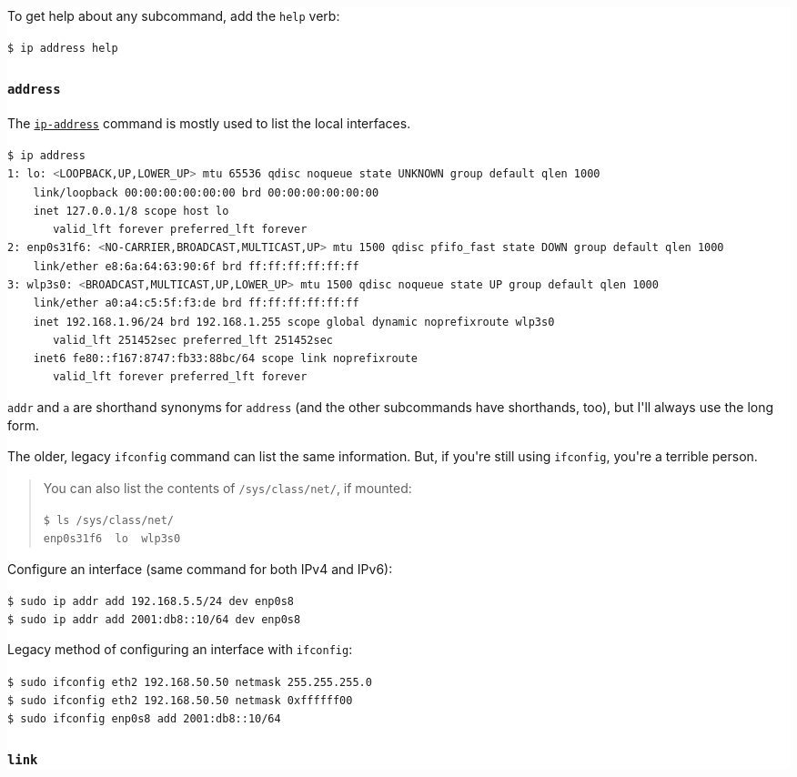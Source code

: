 To get help about any subcommand, add the `help` verb:

```bash
$ ip address help
```

### `address`

The [`ip-address`] command is mostly used to list the local interfaces.

```bash
$ ip address
1: lo: <LOOPBACK,UP,LOWER_UP> mtu 65536 qdisc noqueue state UNKNOWN group default qlen 1000
    link/loopback 00:00:00:00:00:00 brd 00:00:00:00:00:00
    inet 127.0.0.1/8 scope host lo
       valid_lft forever preferred_lft forever
2: enp0s31f6: <NO-CARRIER,BROADCAST,MULTICAST,UP> mtu 1500 qdisc pfifo_fast state DOWN group default qlen 1000
    link/ether e8:6a:64:63:90:6f brd ff:ff:ff:ff:ff:ff
3: wlp3s0: <BROADCAST,MULTICAST,UP,LOWER_UP> mtu 1500 qdisc noqueue state UP group default qlen 1000
    link/ether a0:a4:c5:5f:f3:de brd ff:ff:ff:ff:ff:ff
    inet 192.168.1.96/24 brd 192.168.1.255 scope global dynamic noprefixroute wlp3s0
       valid_lft 251452sec preferred_lft 251452sec
    inet6 fe80::f167:8747:fb33:88bc/64 scope link noprefixroute
       valid_lft forever preferred_lft forever
```

`addr` and `a` are shorthand synonyms for `address` (and the other subcommands have shorthands, too), but I'll always use the long form.

The older, legacy `ifconfig` command can list the same information.  But, if you're still using `ifconfig`, you're a terrible person.

> You can also list the contents of `/sys/class/net/`, if mounted:
>
> ```bash
> $ ls /sys/class/net/
> enp0s31f6  lo  wlp3s0
> ```

Configure an interface (same command for both IPv4 and IPv6):

```bash
$ sudo ip addr add 192.168.5.5/24 dev enp0s8
$ sudo ip addr add 2001:db8::10/64 dev enp0s8
```

Legacy method of configuring an interface with `ifconfig`:

```bash
$ sudo ifconfig eth2 192.168.50.50 netmask 255.255.255.0
$ sudo ifconfig eth2 192.168.50.50 netmask 0xffffff00
$ sudo ifconfig enp0s8 add 2001:db8::10/64
```

### `link`


[LPIC-1]: https://www.lpi.org/our-certifications/lpic-1-overview
[Topic 109: Networking Fundamentals]: https://learning.lpi.org/en/learning-materials/102-500/109/
[LPIC-1 Exam 102]: https://www.lpi.org/our-certifications/exam-102-objectives
[classes]: /2021/04/18/on-classful-networks/
[netmask]: https://nl.wikipedia.org/wiki/Netmask
[`CIDR`]: https://en.wikipedia.org/wiki/Classless_Inter-Domain_Routing
[classless]: /2021/04/24/on-classless-networks/
[`IPv4` address exhaustion]: https://en.wikipedia.org/wiki/IPv4_address_exhaustion
[routing tables]: https://en.wikipedia.org/wiki/Routing_table
[an amazing tool]: https://github.com/btoll/cidr
[bitwise operations]: https://en.wikipedia.org/wiki/Bitwise_operation
[`/etc/services`]: https://man7.org/linux/man-pages/man5/services.5.html
[`iproute2`]: https://wiki.linuxfoundation.org/networking/iproute2
[`nmcli`]: https://linux.die.net/man/1/nmcli
[`NetworkManager`]: https://networkmanager.dev/
[predictable network interface naming scheme]: https://www.freedesktop.org/wiki/Software/systemd/PredictableNetworkInterfaceNames/
[`systemd`]: https://man7.org/linux/man-pages/man1/init.1.html
[five different schemes]: https://access.redhat.com/documentation/en-us/red_hat_enterprise_linux/7/html/networking_guide/ch-consistent_network_device_naming
[`biosdevname`]: https://linux.die.net/man/1/biosdevname
[BDF notation]: https://wiki.xenproject.org/wiki/Bus:Device.Function_(BDF)_Notation
[`PCI` configuration space]: https://en.wikipedia.org/wiki/PCI_configuration_space
[little endian]: https://en.wikipedia.org/wiki/Endianness
[`net-tools`]: https://wiki.linuxfoundation.org/networking/net-tools
[`ifup`]: https://manpages.debian.org/bullseye/ifupdown/ifup.8.en.html
[`ifdown`]: https://manpages.debian.org/bullseye/ifupdown/ifup.8.en.html
[`/etc/network/interfaces`]: https://manpages.debian.org/bullseye/ifupdown/interfaces.5.en.html
[`/etc/hostname`]: https://man7.org/linux/man-pages/man5/hostname.5.html
[`hostnamectl`]: https://man7.org/linux/man-pages/man1/hostnamectl.1.html
[`/etc/machine-id`]: https://man7.org/linux/man-pages/man5/machine-id.5.html
[`dbus`]: https://en.wikipedia.org/wiki/D-Bus
[diaper time]: https://itsalwayssunny.fandom.com/wiki/Public_Access_TV
[`/etc/nsswitch.conf`]: https://man7.org/linux/man-pages/man5/nsswitch.conf.5.html
[a previous lesson]: /2023/01/26/on-the-lpic-1-exam-102-administrative-tasks/#getent-and-nsswitchconf
[quote the man page]: https://man7.org/linux/man-pages/man5/nsswitch.conf.5.html#DESCRIPTION
[`FILES` section of the man page]: https://man7.org/linux/man-pages/man5/nsswitch.conf.5.html#FILES
[`getent`]: https://man7.org/linux/man-pages/man1/getent.1.html
[`/etc/resolv.conf`]: https://www.man7.org/linux/man-pages/man5/resolver.5.html
[domain names]: https://en.wikipedia.org/wiki/Domain_name
[`NetworkManager`]: https://en.wikipedia.org/wiki/NetworkManager
[`udev`]: https://en.wikipedia.org/wiki/Udev
[`nmcli`]: https://networkmanager.dev/docs/api/latest/nmcli.html
[`nmtui`]: https://networkmanager.dev/docs/api/latest/nmtui.html
[`TUI`]: https://en.wikipedia.org/wiki/Text-based_user_interface
[`curses`]: https://en.wikipedia.org/wiki/Curses_(programming_library)
[`systemd-networkd`]: https://man7.org/linux/man-pages/man8/systemd-networkd.service.8.html
[`systemd-resolved`]: https://man7.org/linux/man-pages/man8/systemd-resolved.service.8.html
[the man page calls it]: https://man7.org/linux/man-pages/man5/systemd.network.5.html#DESCRIPTION
[`VLSM`]: https://en.wikipedia.org/wiki/Classless_Inter-Domain_Routing#VLSM
[`/etc/hosts`]: https://man7.org/linux/man-pages/man5/hosts.5.html
[`DHCP`]: https://en.wikipedia.org/wiki/Dynamic_Host_Configuration_Protocol
[`ip`]: https://man7.org/linux/man-pages/man8/ip.8.html
[`ip-address`]: https://man7.org/linux/man-pages/man8/ip-address.8.html
[`ip-addrlabel`]: https://man7.org/linux/man-pages/man8/ip-addrlabel.8.html
[`ip-l2tp`]: https://man7.org/linux/man-pages/man8/ip-l2tp.8.html
[`ip-link`]: https://man7.org/linux/man-pages/man8/ip-link.8.html
[`ip-maddress`]: https://man7.org/linux/man-pages/man8/ip-maddress.8.html
[`ip-monitor`]: https://man7.org/linux/man-pages/man8/ip-monitor.8.html
[`ip-mroute`]: https://man7.org/linux/man-pages/man8/ip-mroute.8.html
[`ip-neighbour`]: https://man7.org/linux/man-pages/man8/ip-neighbour.8.html
[`ip-netns`]: https://man7.org/linux/man-pages/man8/ip-netns.8.html
[`ip-ntable`]: https://man7.org/linux/man-pages/man8/ip-ntable.8.html
[`ip-route`]: https://man7.org/linux/man-pages/man8/ip-route.8.html
[`ip-rule`]: https://man7.org/linux/man-pages/man8/ip-rule.8.html
[`ip-tcp_metrics`]: https://man7.org/linux/man-pages/man8/ip-tcp_metrics.8.html
[`ip-token`]: https://man7.org/linux/man-pages/man8/ip-token.8.html
[`ip-tunnel`]: https://man7.org/linux/man-pages/man8/ip-tunnel.8.html
[`ip-xfrm`]: https://man7.org/linux/man-pages/man8/ip-xfrm.8.html
[`MTU`]: https://en.wikipedia.org/wiki/Maximum_transmission_unit
[`TCP` window size]: https://en.wikipedia.org/wiki/TCP_window_scale_option
[`ping`]: https://man7.org/linux/man-pages/man8/ping.8.html
[`ping6`]: https://linux.die.net/man/8/ping6
[`ICMP`]: https://en.wikipedia.org/wiki/Internet_Control_Message_Protocol
[`/etc/sysctl.conf`]: https://man7.org/linux/man-pages/man5/sysctl.conf.5.html
[`iptables`]: https://man7.org/linux/man-pages/man8/iptables.8.html
[`traceroute`]: https://man7.org/linux/man-pages/man8/traceroute.8.html
[`traceroute6`]: https://linux.die.net/man/8/traceroute6
[Time to live]: https://en.wikipedia.org/wiki/Time_to_live
[`tracepath`]: https://man7.org/linux/man-pages/man8/tracepath.8.html
[`tracepath6`]: https://linux.die.net/man/8/tracepath
[`UDP`]: https://en.wikipedia.org/wiki/User_Datagram_Protocol
[`TCP`]: https://en.wikipedia.org/wiki/Transmission_Control_Protocol
[from the Nmap Project]: https://nmap.org/ncat/
[`ncat`]: https://man7.org/linux/man-pages/man1/ncat.1.html
[`netstat`]: https://man7.org/linux/man-pages/man8/netstat.8.html
[From the man page]: https://man7.org/linux/man-pages/man8/netstat.8.html#NOTES
[`ss`]: https://man7.org/linux/man-pages/man8/ss.8.html
[`DNS`]: https://en.wikipedia.org/wiki/Domain_Name_System
[`DNS` record class values]: https://www.rfc-editor.org/rfc/rfc1035
[`dig`]: https://linux.die.net/man/1/dig
[`Hesiod`]: https://en.wikipedia.org/wiki/Hesiod_(name_service)
[`ChaosNet`]: https://en.wikipedia.org/wiki/Chaosnet
[`/etc/passwd`]: https://man7.org/linux/man-pages/man5/passwd.5.html
[`/etc/group`]: https://man7.org/linux/man-pages/man5/group.5.html
[`/etc/printcap files`]: https://man7.org/linux/man-pages/man5/cups-files.conf.5.html
[`libc`]: https://en.wikipedia.org/wiki/C_standard_library
[`gethostbyname`]: https://man7.org/linux/man-pages/man3/gethostbyname.3.html
[`mDNS`]: https://en.wikipedia.org/wiki/Multicast_DNS
[`LLMNR`]: https://en.wikipedia.org/wiki/Link-Local_Multicast_Name_Resolution
[`host`]: https://linux.die.net/man/1/host
[`start of authority`]: https://en.wikipedia.org/wiki/SOA_record
[`mail exchange`]: https://en.wikipedia.org/wiki/MX_record
[`A` records]: https://www.cloudflare.com/learning/dns/dns-records/dns-a-record/
[the `TTL` in seconds]: https://developers.cloudflare.com/dns/manage-dns-records/reference/ttl/
[`resolvectl`]: https://man7.org/linux/man-pages/man1/resolvectl.1.html
[`SSID`]: https://en.wikipedia.org/wiki/Service_set_(802.11_network)#Service_set_identifier
[`INI` files]: https://en.wikipedia.org/wiki/INI_file
[file descriptor]: https://en.wikipedia.org/wiki/File_descriptor
[`wpa_supplicant`]: https://wiki.archlinux.org/title/Wpa_supplicant
[109.2 Persistent network configuration]: https://learning.lpi.org/en/learning-materials/102-500/109/109.2/109.2_02/